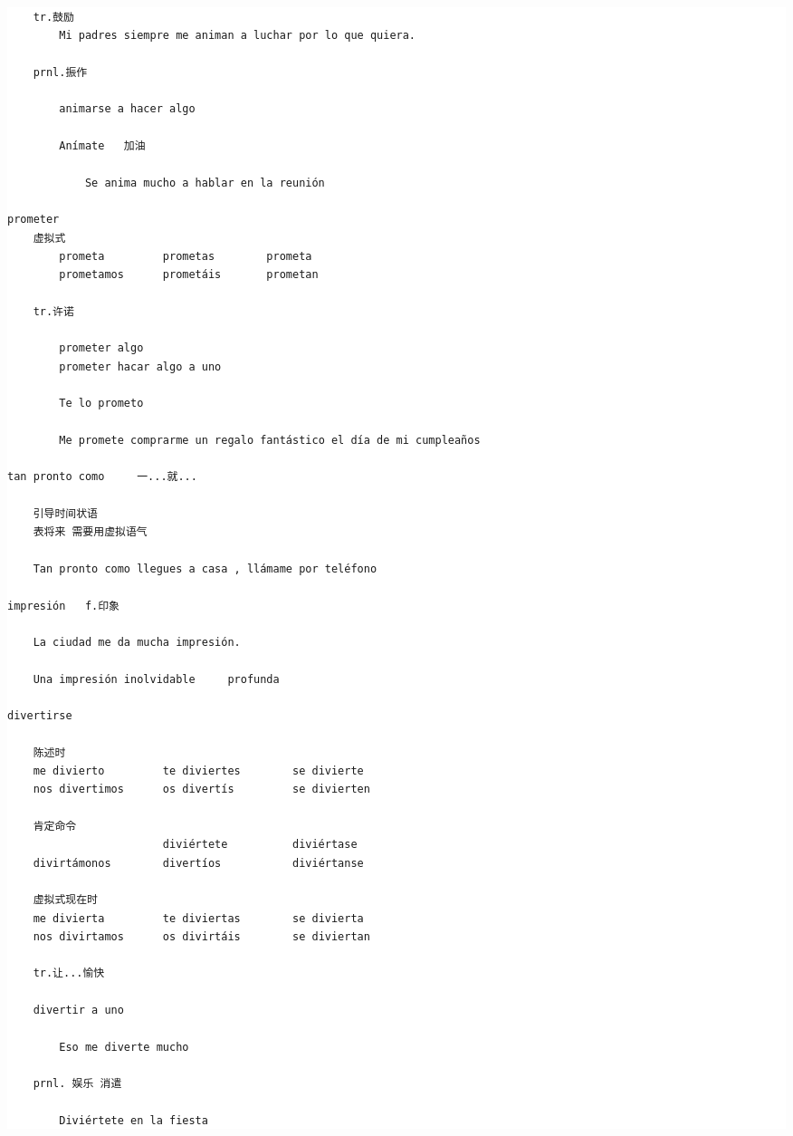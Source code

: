 		tr.鼓励
		 	Mi padres siempre me animan a luchar por lo que quiera.
	
		prnl.振作
	
		 	animarse a hacer algo
	
			Anímate   加油
	
				Se anima mucho a hablar en la reunión
	
	prometer
		虚拟式
			prometa 		prometas 		prometa
			prometamos 		prometáis		prometan
	
		tr.许诺
	
			prometer algo   
			prometer hacar algo a uno
	
			Te lo prometo
	
			Me promete comprarme un regalo fantástico el día de mi cumpleaños
	
	tan pronto como 	一...就...
	
		引导时间状语
		表将来 需要用虚拟语气
	
		Tan pronto como llegues a casa , llámame por teléfono
	
	impresión	f.印象
	
		La ciudad me da mucha impresión.
	
		Una impresión inolvidable     profunda
	
	divertirse
	
		陈述时
		me divierto 		te diviertes 		se divierte
		nos divertimos 		os divertís			se divierten
	
		肯定命令
							diviértete 			diviértase 		 
		divirtámonos 		divertíos			diviértanse
	
		虚拟式现在时
		me divierta 		te diviertas 		se divierta 
		nos divirtamos 		os divirtáis 		se diviertan
	
		tr.让...愉快
	
		divertir a uno
	
			Eso me diverte mucho
	
		prnl. 娱乐 消遣
	
			Diviértete en la fiesta
	